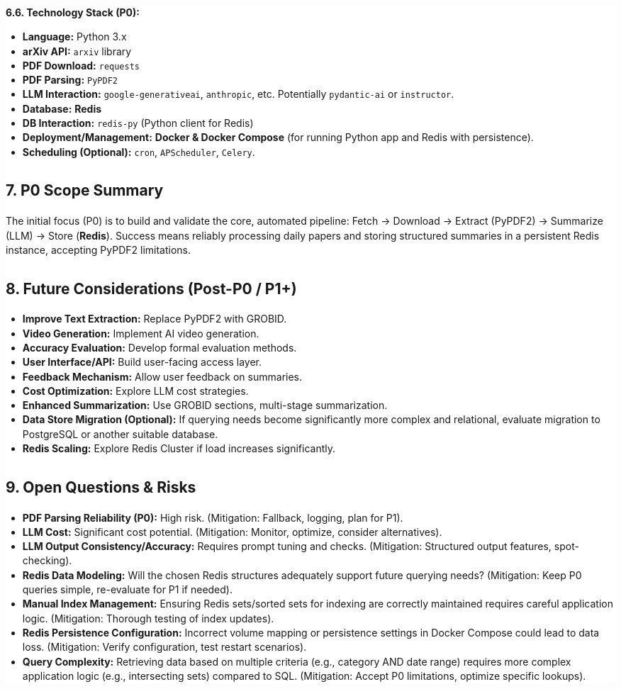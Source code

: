 **6.6. Technology Stack (P0):**
*   **Language:** Python 3.x
*   **arXiv API:** `arxiv` library
*   **PDF Download:** `requests`
*   **PDF Parsing:** `PyPDF2`
*   **LLM Interaction:** `google-generativeai`, `anthropic`, etc. Potentially `pydantic-ai` or `instructor`.
*   **Database:** **Redis**
*   **DB Interaction:** `redis-py` (Python client for Redis)
*   **Deployment/Management:** **Docker & Docker Compose** (for running Python app and Redis with persistence).
*   **Scheduling (Optional):** `cron`, `APScheduler`, `Celery`.

## 7. P0 Scope Summary

The initial focus (P0) is to build and validate the core, automated pipeline: Fetch -> Download -> Extract (PyPDF2) -> Summarize (LLM) -> Store (**Redis**). Success means reliably processing daily papers and storing structured summaries in a persistent Redis instance, accepting PyPDF2 limitations.

## 8. Future Considerations (Post-P0 / P1+)

*   **Improve Text Extraction:** Replace PyPDF2 with GROBID.
*   **Video Generation:** Implement AI video generation.
*   **Accuracy Evaluation:** Develop formal evaluation methods.
*   **User Interface/API:** Build user-facing access layer.
*   **Feedback Mechanism:** Allow user feedback on summaries.
*   **Cost Optimization:** Explore LLM cost strategies.
*   **Enhanced Summarization:** Use GROBID sections, multi-stage summarization.
*   **Data Store Migration (Optional):** If querying needs become significantly more complex and relational, evaluate migration to PostgreSQL or another suitable database.
*   **Redis Scaling:** Explore Redis Cluster if load increases significantly.

## 9. Open Questions & Risks

*   **PDF Parsing Reliability (P0):** High risk. (Mitigation: Fallback, logging, plan for P1).
*   **LLM Cost:** Significant cost potential. (Mitigation: Monitor, optimize, consider alternatives).
*   **LLM Output Consistency/Accuracy:** Requires prompt tuning and checks. (Mitigation: Structured output features, spot-checking).
*   **Redis Data Modeling:** Will the chosen Redis structures adequately support future querying needs? (Mitigation: Keep P0 queries simple, re-evaluate for P1 if needed).
*   **Manual Index Management:** Ensuring Redis sets/sorted sets for indexing are correctly maintained requires careful application logic. (Mitigation: Thorough testing of index updates).
*   **Redis Persistence Configuration:** Incorrect volume mapping or persistence settings in Docker Compose could lead to data loss. (Mitigation: Verify configuration, test restart scenarios).
*   **Query Complexity:** Retrieving data based on multiple criteria (e.g., category AND date range) requires more complex application logic (e.g., intersecting sets) compared to SQL. (Mitigation: Accept P0 limitations, optimize specific lookups).